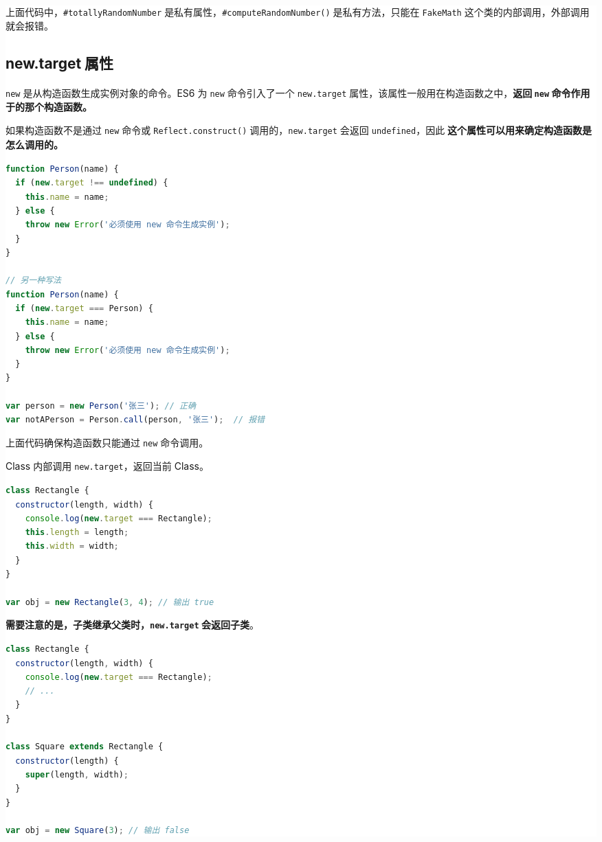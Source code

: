 上面代码中，`#totallyRandomNumber` 是私有属性，`#computeRandomNumber()` 是私有方法，只能在 `FakeMath` 这个类的内部调用，外部调用就会报错。

## new.target 属性

`new` 是从构造函数生成实例对象的命令。ES6 为 `new` 命令引入了一个 `new.target` 属性，该属性一般用在构造函数之中，**返回 `new` 命令作用于的那个构造函数。**

如果构造函数不是通过 `new` 命令或 `Reflect.construct()` 调用的，`new.target` 会返回 `undefined`，因此 **这个属性可以用来确定构造函数是怎么调用的。**

  ```javascript
  function Person(name) {
    if (new.target !== undefined) {
      this.name = name;
    } else {
      throw new Error('必须使用 new 命令生成实例');
    }
  }
  
  // 另一种写法
  function Person(name) {
    if (new.target === Person) {
      this.name = name;
    } else {
      throw new Error('必须使用 new 命令生成实例');
    }
  }
  
  var person = new Person('张三'); // 正确
  var notAPerson = Person.call(person, '张三');  // 报错
  ```

上面代码确保构造函数只能通过 `new` 命令调用。

Class 内部调用 `new.target`，返回当前 Class。

  ```javascript
  class Rectangle {
    constructor(length, width) {
      console.log(new.target === Rectangle);
      this.length = length;
      this.width = width;
    }
  }
  
  var obj = new Rectangle(3, 4); // 输出 true
  ```

**需要注意的是，子类继承父类时，`new.target` 会返回子类**。

  ```javascript
  class Rectangle {
    constructor(length, width) {
      console.log(new.target === Rectangle);
      // ...
    }
  }
  
  class Square extends Rectangle {
    constructor(length) {
      super(length, width);
    }
  }
  
  var obj = new Square(3); // 输出 false
  ```
